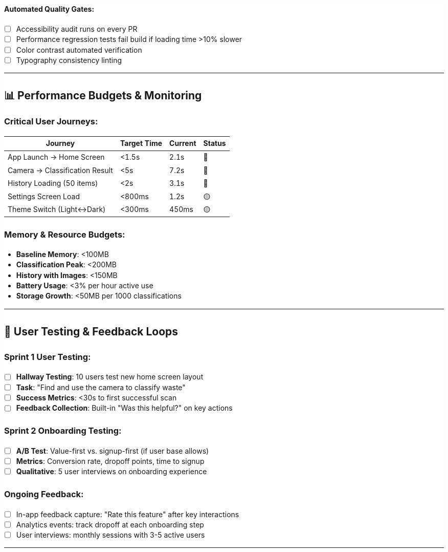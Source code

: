 #### **Automated Quality Gates:**
- [ ] Accessibility audit runs on every PR
- [ ] Performance regression tests fail build if loading time >10% slower
- [ ] Color contrast automated verification
- [ ] Typography consistency linting

---

## 📊 **Performance Budgets & Monitoring**

### **Critical User Journeys:**
| Journey | Target Time | Current | Status |
|---------|-------------|---------|--------|
| App Launch → Home Screen | <1.5s | 2.1s | 🔴 |
| Camera → Classification Result | <5s | 7.2s | 🔴 |
| History Loading (50 items) | <2s | 3.1s | 🔴 |
| Settings Screen Load | <800ms | 1.2s | 🟡 |
| Theme Switch (Light↔Dark) | <300ms | 450ms | 🟡 |

### **Memory & Resource Budgets:**
- **Baseline Memory**: <100MB
- **Classification Peak**: <200MB  
- **History with Images**: <150MB
- **Battery Usage**: <3% per hour active use
- **Storage Growth**: <50MB per 1000 classifications

---

## 🧪 **User Testing & Feedback Loops**

### **Sprint 1 User Testing:**
- [ ] **Hallway Testing**: 10 users test new home screen layout
- [ ] **Task**: "Find and use the camera to classify waste"
- [ ] **Success Metrics**: <30s to first successful scan
- [ ] **Feedback Collection**: Built-in "Was this helpful?" on key actions

### **Sprint 2 Onboarding Testing:**
- [ ] **A/B Test**: Value-first vs. signup-first (if user base allows)
- [ ] **Metrics**: Conversion rate, dropoff points, time to signup
- [ ] **Qualitative**: 5 user interviews on onboarding experience

### **Ongoing Feedback:**
- [ ] In-app feedback capture: "Rate this feature" after key interactions
- [ ] Analytics events: track dropoff at each onboarding step
- [ ] User interviews: monthly sessions with 3-5 active users

---